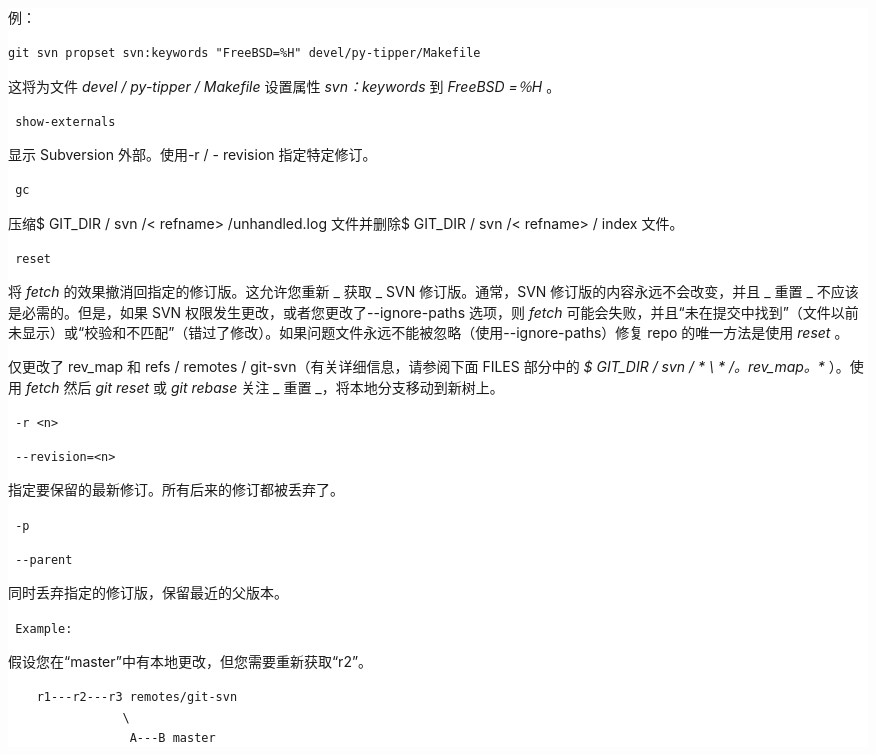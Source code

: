 例：

```
git svn propset svn:keywords "FreeBSD=%H" devel/py-tipper/Makefile
```

这将为文件 _devel / py-tipper / Makefile_ 设置属性 _svn：keywords_ 到 _FreeBSD =％H_ 。

```
 show-externals 
```

显示 Subversion 外部。使用-r / - revision 指定特定修订。

```
 gc 
```

压缩$ GIT_DIR / svn /&lt; refname&gt; /unhandled.log 文件并删除$ GIT_DIR / svn /&lt; refname&gt; / index 文件。

```
 reset 
```

将 _fetch_ 的效果撤消回指定的修订版。这允许您重新 _ 获取 _ SVN 修订版。通常，SVN 修订版的内容永远不会改变，并且 _ 重置 _ 不应该是必需的。但是，如果 SVN 权限发生更改，或者您更改了--ignore-paths 选项，则 _fetch_ 可能会失败，并且“未在提交中找到”（文件以前未显示）或“校验和不匹配”（错过了修改）。如果问题文件永远不能被忽略（使用--ignore-paths）修复 repo 的唯一方法是使用 _reset_ 。

仅更改了 rev_map 和 refs / remotes / git-svn（有关详细信息，请参阅下面 FILES 部分中的 _$ GIT_DIR / svn / * \ * /。rev_map。*_ ）。使用 _fetch_ 然后 _git reset_ 或 _git rebase_ 关注 _ 重置 _，将本地分支移动到新树上。

```
 -r <n> 
```

```
 --revision=<n> 
```

指定要保留的最新修订。所有后来的修订都被丢弃了。

```
 -p 
```

```
 --parent 
```

同时丢弃指定的修订版，保留最近的父版本。

```
 Example: 
```

假设您在“master”中有本地更改，但您需要重新获取“r2”。

```
    r1---r2---r3 remotes/git-svn
                \
                 A---B master
```
